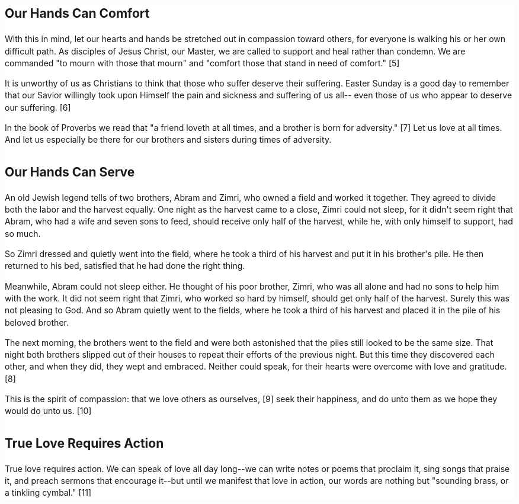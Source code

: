 ## Our Hands Can Comfort

With this in mind, let our hearts and hands be stretched out in compassion
toward others, for everyone is walking his or her own difficult path. As
disciples of Jesus Christ, our Master, we are called to support and heal
rather than condemn. We are commanded "to mourn with those that mourn" and
"comfort those that stand in need of comfort." [5]

It is unworthy of us as Christians to think that those who suffer deserve
their suffering. Easter Sunday is a good day to remember that our Savior
willingly took upon Himself the pain and sickness and suffering of us all--
even those of us who appear to deserve our suffering. [6]

In the book of Proverbs we read that "a friend loveth at all times, and a
brother is born for adversity." [7]  Let us love at all times. And let us
especially be there for our brothers and sisters during times of adversity.

## Our Hands Can Serve

An old Jewish legend tells of two brothers, Abram and Zimri, who owned a field
and worked it together. They agreed to divide both the labor and the harvest
equally. One night as the harvest came to a close, Zimri could not sleep, for
it didn't seem right that Abram, who had a wife and seven sons to feed, should
receive only half of the harvest, while he, with only himself to support, had
so much.

So Zimri dressed and quietly went into the field, where he took a third of his
harvest and put it in his brother's pile. He then returned to his bed,
satisfied that he had done the right thing.

Meanwhile, Abram could not sleep either. He thought of his poor brother,
Zimri, who was all alone and had no sons to help him with the work. It did not
seem right that Zimri, who worked so hard by himself, should get only half of
the harvest. Surely this was not pleasing to God. And so Abram quietly went to
the fields, where he took a third of his harvest and placed it in the pile of
his beloved brother.

The next morning, the brothers went to the field and were both astonished that
the piles still looked to be the same size. That night both brothers slipped
out of their houses to repeat their efforts of the previous night. But this
time they discovered each other, and when they did, they wept and embraced.
Neither could speak, for their hearts were overcome with love and gratitude.
[8]

This is the spirit of compassion: that we love others as ourselves, [9]  seek
their happiness, and do unto them as we hope they would do unto us. [10]

## True Love Requires Action

True love requires action. We can speak of love all day long--we can write
notes or poems that proclaim it, sing songs that praise it, and preach sermons
that encourage it--but until we manifest that love in action, our words are
nothing but "sounding brass, or a tinkling cymbal." [11]
